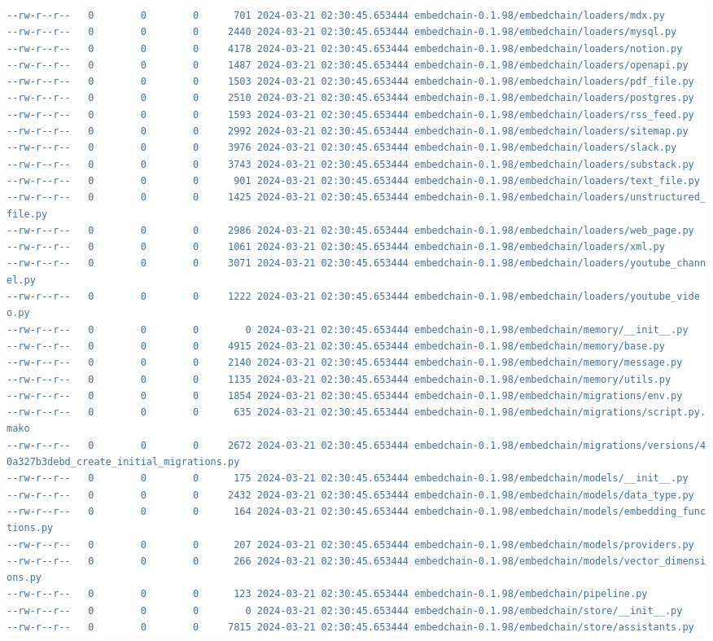 ```diff
--rw-r--r--   0        0        0      701 2024-03-21 02:30:45.653444 embedchain-0.1.98/embedchain/loaders/mdx.py
--rw-r--r--   0        0        0     2440 2024-03-21 02:30:45.653444 embedchain-0.1.98/embedchain/loaders/mysql.py
--rw-r--r--   0        0        0     4178 2024-03-21 02:30:45.653444 embedchain-0.1.98/embedchain/loaders/notion.py
--rw-r--r--   0        0        0     1487 2024-03-21 02:30:45.653444 embedchain-0.1.98/embedchain/loaders/openapi.py
--rw-r--r--   0        0        0     1503 2024-03-21 02:30:45.653444 embedchain-0.1.98/embedchain/loaders/pdf_file.py
--rw-r--r--   0        0        0     2510 2024-03-21 02:30:45.653444 embedchain-0.1.98/embedchain/loaders/postgres.py
--rw-r--r--   0        0        0     1593 2024-03-21 02:30:45.653444 embedchain-0.1.98/embedchain/loaders/rss_feed.py
--rw-r--r--   0        0        0     2992 2024-03-21 02:30:45.653444 embedchain-0.1.98/embedchain/loaders/sitemap.py
--rw-r--r--   0        0        0     3976 2024-03-21 02:30:45.653444 embedchain-0.1.98/embedchain/loaders/slack.py
--rw-r--r--   0        0        0     3743 2024-03-21 02:30:45.653444 embedchain-0.1.98/embedchain/loaders/substack.py
--rw-r--r--   0        0        0      901 2024-03-21 02:30:45.653444 embedchain-0.1.98/embedchain/loaders/text_file.py
--rw-r--r--   0        0        0     1425 2024-03-21 02:30:45.653444 embedchain-0.1.98/embedchain/loaders/unstructured_file.py
--rw-r--r--   0        0        0     2986 2024-03-21 02:30:45.653444 embedchain-0.1.98/embedchain/loaders/web_page.py
--rw-r--r--   0        0        0     1061 2024-03-21 02:30:45.653444 embedchain-0.1.98/embedchain/loaders/xml.py
--rw-r--r--   0        0        0     3071 2024-03-21 02:30:45.653444 embedchain-0.1.98/embedchain/loaders/youtube_channel.py
--rw-r--r--   0        0        0     1222 2024-03-21 02:30:45.653444 embedchain-0.1.98/embedchain/loaders/youtube_video.py
--rw-r--r--   0        0        0        0 2024-03-21 02:30:45.653444 embedchain-0.1.98/embedchain/memory/__init__.py
--rw-r--r--   0        0        0     4915 2024-03-21 02:30:45.653444 embedchain-0.1.98/embedchain/memory/base.py
--rw-r--r--   0        0        0     2140 2024-03-21 02:30:45.653444 embedchain-0.1.98/embedchain/memory/message.py
--rw-r--r--   0        0        0     1135 2024-03-21 02:30:45.653444 embedchain-0.1.98/embedchain/memory/utils.py
--rw-r--r--   0        0        0     1854 2024-03-21 02:30:45.653444 embedchain-0.1.98/embedchain/migrations/env.py
--rw-r--r--   0        0        0      635 2024-03-21 02:30:45.653444 embedchain-0.1.98/embedchain/migrations/script.py.mako
--rw-r--r--   0        0        0     2672 2024-03-21 02:30:45.653444 embedchain-0.1.98/embedchain/migrations/versions/40a327b3debd_create_initial_migrations.py
--rw-r--r--   0        0        0      175 2024-03-21 02:30:45.653444 embedchain-0.1.98/embedchain/models/__init__.py
--rw-r--r--   0        0        0     2432 2024-03-21 02:30:45.653444 embedchain-0.1.98/embedchain/models/data_type.py
--rw-r--r--   0        0        0      164 2024-03-21 02:30:45.653444 embedchain-0.1.98/embedchain/models/embedding_functions.py
--rw-r--r--   0        0        0      207 2024-03-21 02:30:45.653444 embedchain-0.1.98/embedchain/models/providers.py
--rw-r--r--   0        0        0      266 2024-03-21 02:30:45.653444 embedchain-0.1.98/embedchain/models/vector_dimensions.py
--rw-r--r--   0        0        0      123 2024-03-21 02:30:45.653444 embedchain-0.1.98/embedchain/pipeline.py
--rw-r--r--   0        0        0        0 2024-03-21 02:30:45.653444 embedchain-0.1.98/embedchain/store/__init__.py
--rw-r--r--   0        0        0     7815 2024-03-21 02:30:45.653444 embedchain-0.1.98/embedchain/store/assistants.py
```